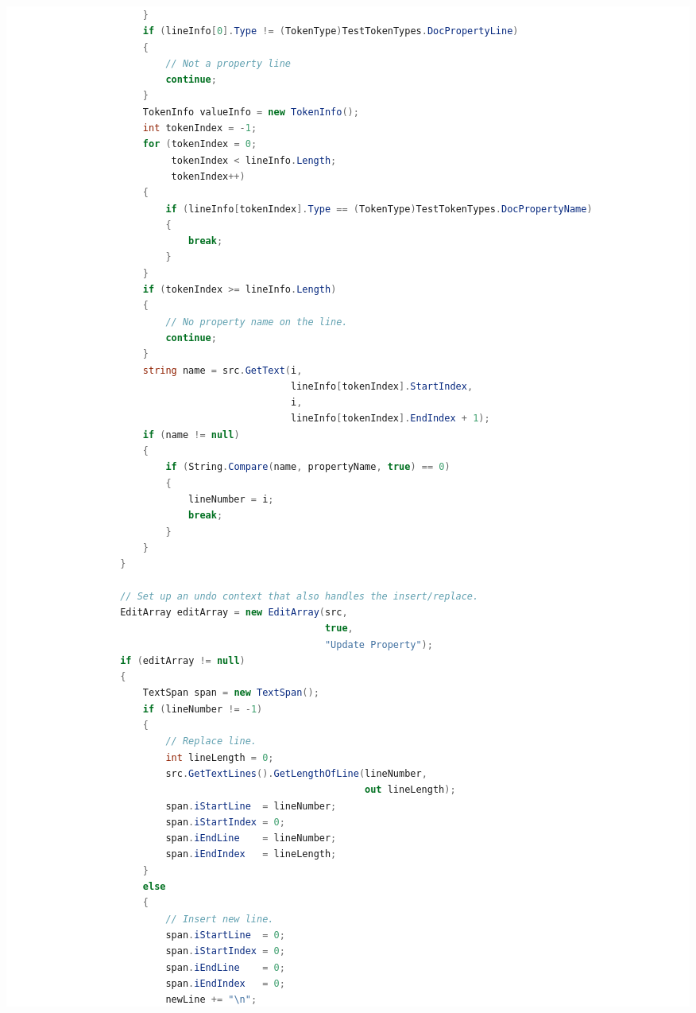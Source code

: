 ```c#  
                        }  
                        if (lineInfo[0].Type != (TokenType)TestTokenTypes.DocPropertyLine)  
                        {  
                            // Not a property line  
                            continue;  
                        }  
                        TokenInfo valueInfo = new TokenInfo();  
                        int tokenIndex = -1;  
                        for (tokenIndex = 0;  
                             tokenIndex < lineInfo.Length;  
                             tokenIndex++)  
                        {  
                            if (lineInfo[tokenIndex].Type == (TokenType)TestTokenTypes.DocPropertyName)  
                            {  
                                break;  
                            }  
                        }  
                        if (tokenIndex >= lineInfo.Length)  
                        {  
                            // No property name on the line.  
                            continue;  
                        }  
                        string name = src.GetText(i,  
                                                  lineInfo[tokenIndex].StartIndex,  
                                                  i,  
                                                  lineInfo[tokenIndex].EndIndex + 1);  
                        if (name != null)  
                        {  
                            if (String.Compare(name, propertyName, true) == 0)  
                            {  
                                lineNumber = i;  
                                break;  
                            }  
                        }  
                    }  
  
                    // Set up an undo context that also handles the insert/replace.  
                    EditArray editArray = new EditArray(src,  
                                                        true,  
                                                        "Update Property");  
                    if (editArray != null)  
                    {  
                        TextSpan span = new TextSpan();  
                        if (lineNumber != -1)  
                        {  
                            // Replace line.  
                            int lineLength = 0;  
                            src.GetTextLines().GetLengthOfLine(lineNumber,  
                                                               out lineLength);  
                            span.iStartLine  = lineNumber;  
                            span.iStartIndex = 0;  
                            span.iEndLine    = lineNumber;  
                            span.iEndIndex   = lineLength;  
                        }  
                        else  
                        {  
                            // Insert new line.  
                            span.iStartLine  = 0;  
                            span.iStartIndex = 0;  
                            span.iEndLine    = 0;  
                            span.iEndIndex   = 0;  
                            newLine += "\n";  
```
